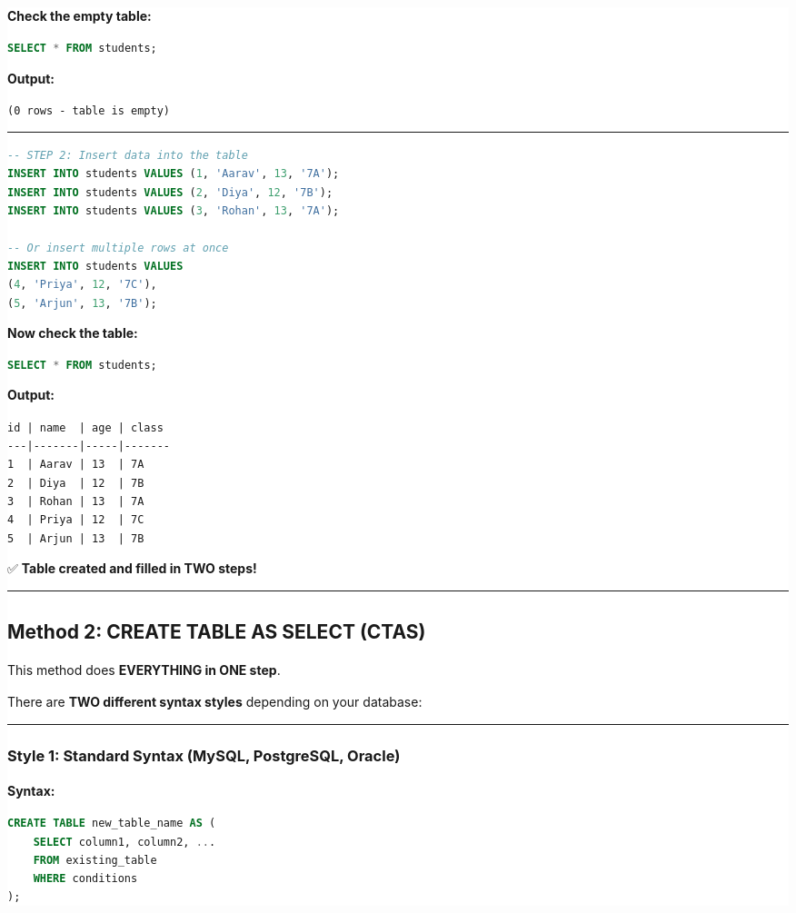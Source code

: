 **Check the empty table:**
```sql
SELECT * FROM students;
```

**Output:**
```
(0 rows - table is empty)
```

---

```sql
-- STEP 2: Insert data into the table
INSERT INTO students VALUES (1, 'Aarav', 13, '7A');
INSERT INTO students VALUES (2, 'Diya', 12, '7B');
INSERT INTO students VALUES (3, 'Rohan', 13, '7A');

-- Or insert multiple rows at once
INSERT INTO students VALUES 
(4, 'Priya', 12, '7C'),
(5, 'Arjun', 13, '7B');
```

**Now check the table:**
```sql
SELECT * FROM students;
```

**Output:**
```
id | name  | age | class
---|-------|-----|-------
1  | Aarav | 13  | 7A
2  | Diya  | 12  | 7B
3  | Rohan | 13  | 7A
4  | Priya | 12  | 7C
5  | Arjun | 13  | 7B
```

✅ **Table created and filled in TWO steps!**

---

## Method 2: CREATE TABLE AS SELECT (CTAS)

This method does **EVERYTHING in ONE step**.

There are **TWO different syntax styles** depending on your database:

---

### Style 1: Standard Syntax (MySQL, PostgreSQL, Oracle)

**Syntax:**
```sql
CREATE TABLE new_table_name AS (
    SELECT column1, column2, ...
    FROM existing_table
    WHERE conditions
);
```
